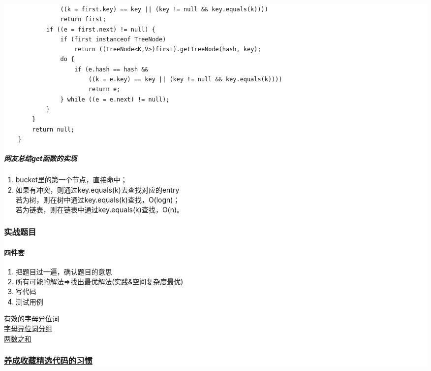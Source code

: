 ```
                ((k = first.key) == key || (key != null && key.equals(k))))
                return first;
            if ((e = first.next) != null) {
                if (first instanceof TreeNode)
                    return ((TreeNode<K,V>)first).getTreeNode(hash, key);
                do {
                    if (e.hash == hash &&
                        ((k = e.key) == key || (key != null && key.equals(k))))
                        return e;
                } while ((e = e.next) != null);
            }
        }
        return null;
    }
```
##### 网友总结get函数的实现

1. bucket里的第一个节点，直接命中；
2. 如果有冲突，则通过key.equals(k)去查找对应的entry  
若为树，则在树中通过key.equals(k)查找，O(logn)；  
若为链表，则在链表中通过key.equals(k)查找，O(n)。

### 实战题目
#### 四件套
1. 把题目过一遍，确认题目的意思
2. 所有可能的解法=>找出最优解法(实践&空间复杂度最优)
3. 写代码
4. 测试用例

[有效的字母异位词](https://leetcode-cn.com/problems/valid-anagram/description/)  
[字母异位词分组](https://leetcode-cn.com/problems/group-anagrams/)  
[两数之和](https://leetcode-cn.com/problems/two-sum/description/)  

### [养成收藏精选代码的习惯](https://shimo.im/docs/R6g9WJV89QkHrDhr/read)